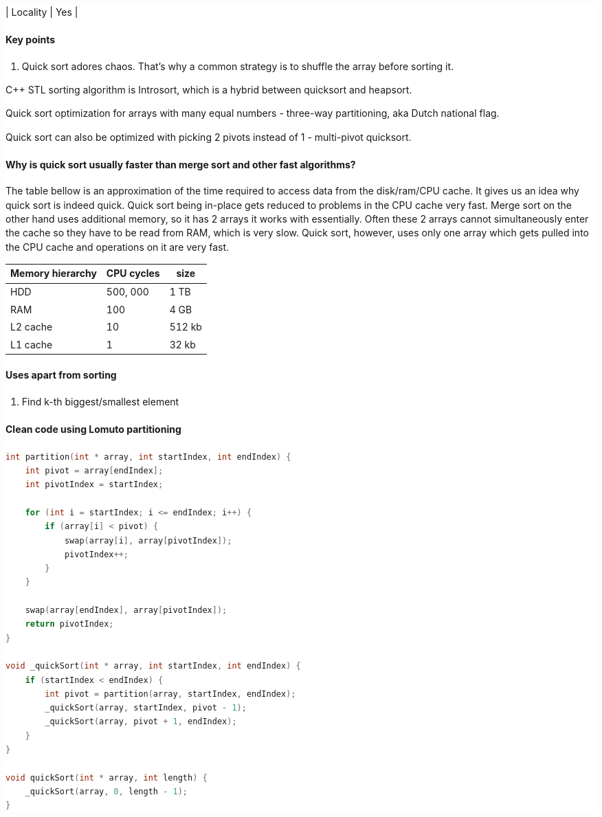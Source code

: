 | Locality                       | Yes                                   |

#### Key points

1. Quick sort adores chaos. That’s why a common strategy is to shuffle the array before sorting it.

C++ STL sorting algorithm is Introsort, which is a hybrid between quicksort and heapsort.

Quick sort optimization for arrays with many equal numbers - three-way partitioning, aka Dutch national flag.

Quick sort can also be optimized with picking 2 pivots instead of 1 - multi-pivot quicksort.

#### Why is quick sort usually faster than merge sort and other fast algorithms?

The table bellow is an approximation of the time required to access data from the disk/ram/CPU cache. It gives us an idea why quick sort is indeed quick. Quick sort being in-place gets reduced to problems in the CPU cache very fast. Merge sort on the other hand uses additional memory, so it has 2 arrays it works with essentially. Often these 2 arrays cannot simultaneously enter the cache so they have to be read from RAM, which is very slow. Quick sort, however, uses only one array which gets pulled into the CPU cache and operations on it are very fast.

| Memory hierarchy | CPU cycles | size   |
| ---------------- | ---------- | ------ |
| HDD              | 500, 000   | 1 TB   |
| RAM              | 100        | 4 GB   |
| L2 cache         | 10         | 512 kb |
| L1 cache         | 1          | 32 kb  |

#### Uses apart from sorting

1. Find k-th biggest/smallest element

#### Clean code using Lomuto partitioning

```c++
int partition(int * array, int startIndex, int endIndex) {
    int pivot = array[endIndex];
    int pivotIndex = startIndex;

    for (int i = startIndex; i <= endIndex; i++) {
        if (array[i] < pivot) {
            swap(array[i], array[pivotIndex]);
            pivotIndex++;
        }
    }

    swap(array[endIndex], array[pivotIndex]);
    return pivotIndex;
}

void _quickSort(int * array, int startIndex, int endIndex) {
    if (startIndex < endIndex) {
        int pivot = partition(array, startIndex, endIndex);
        _quickSort(array, startIndex, pivot - 1);
        _quickSort(array, pivot + 1, endIndex);
    }
}

void quickSort(int * array, int length) {
    _quickSort(array, 0, length - 1);
}
```
